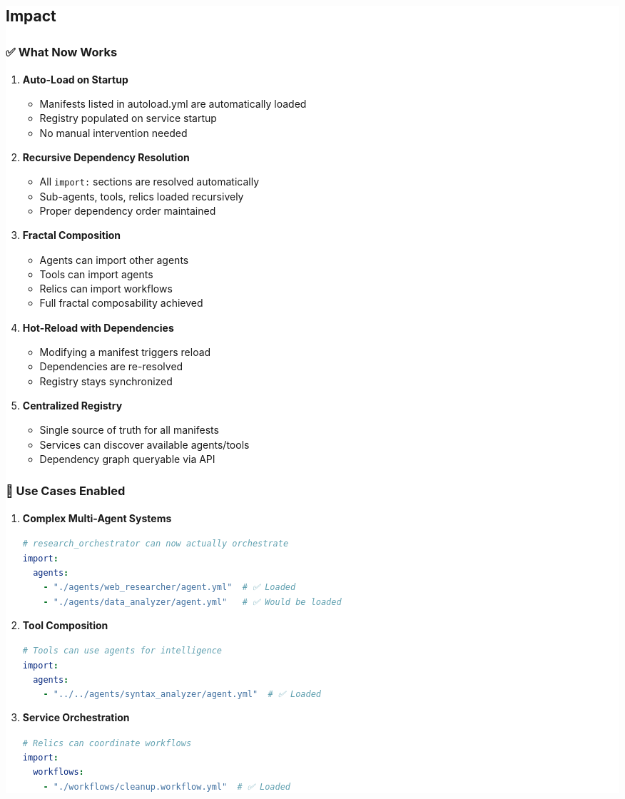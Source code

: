 ## Impact

### ✅ What Now Works

1. **Auto-Load on Startup**
   - Manifests listed in autoload.yml are automatically loaded
   - Registry populated on service startup
   - No manual intervention needed

2. **Recursive Dependency Resolution**
   - All `import:` sections are resolved automatically
   - Sub-agents, tools, relics loaded recursively
   - Proper dependency order maintained

3. **Fractal Composition**
   - Agents can import other agents
   - Tools can import agents
   - Relics can import workflows
   - Full fractal composability achieved

4. **Hot-Reload with Dependencies**
   - Modifying a manifest triggers reload
   - Dependencies are re-resolved
   - Registry stays synchronized

5. **Centralized Registry**
   - Single source of truth for all manifests
   - Services can discover available agents/tools
   - Dependency graph queryable via API

### 🎯 Use Cases Enabled

1. **Complex Multi-Agent Systems**
   ```yaml
   # research_orchestrator can now actually orchestrate
   import:
     agents:
       - "./agents/web_researcher/agent.yml"  # ✅ Loaded
       - "./agents/data_analyzer/agent.yml"   # ✅ Would be loaded
   ```

2. **Tool Composition**
   ```yaml
   # Tools can use agents for intelligence
   import:
     agents:
       - "../../agents/syntax_analyzer/agent.yml"  # ✅ Loaded
   ```

3. **Service Orchestration**
   ```yaml
   # Relics can coordinate workflows
   import:
     workflows:
       - "./workflows/cleanup.workflow.yml"  # ✅ Loaded
   ```
